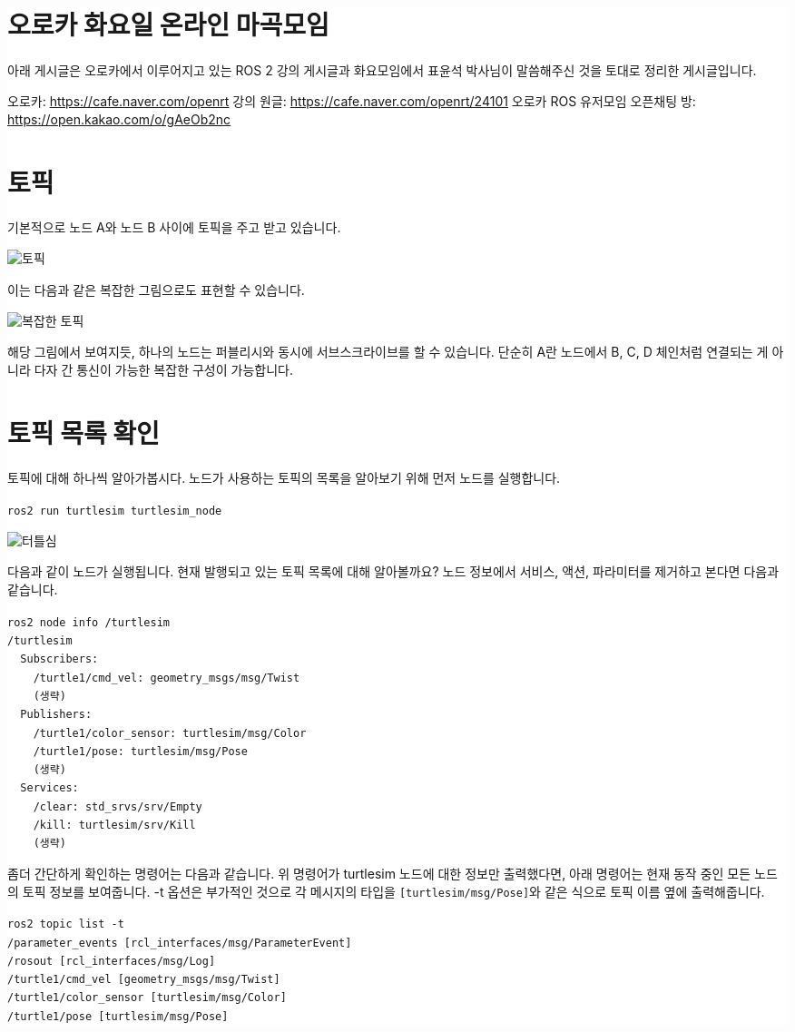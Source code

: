 # 오로카 화요일 온라인 마곡모임
아래 게시글은 오로카에서 이루어지고 있는 ROS 2 강의 게시글과 화요모임에서 표윤석 박사님이 말씀해주신 것을 토대로 정리한 게시글입니다.

오로카: https://cafe.naver.com/openrt
강의 원글: https://cafe.naver.com/openrt/24101
오로카 ROS 유저모임 오픈채팅 방: https://open.kakao.com/o/gAeOb2nc

# 토픽
기본적으로 노드 A와 노드 B 사이에 토픽을 주고 받고 있습니다.

![토픽](https://cafeptthumb-phinf.pstatic.net/MjAyMDA4MjVfMTAy/MDAxNTk4MzA4ODU5OTY2.19m3XmUnusf0wx1V7B4KpuwMigAhqYYlnF7yPbseZeMg.zN58KraIH6PgU9DxSSmJCC-8zemku80NPueCZXrdPxUg.PNG/Selection_011.png?type=w1600)

이는 다음과 같은 복잡한 그림으로도 표현할 수 있습니다.

![복잡한 토픽](https://cafeptthumb-phinf.pstatic.net/MjAyMDA4MjVfMjc4/MDAxNTk4MzA4ODU5OTc0.NSX6wFhcQGOEwDq0PBIh0tLYODONL9hI6Fe2vtbsAH0g.4brgjXjrULB4xxFAty_m-4_KZfENX5OI7IgLnZWFTqIg.PNG/Selection_012.png?type=w1600)

해당 그림에서 보여지듯, 하나의 노드는 퍼블리시와 동시에 서브스크라이브를 할 수 있습니다. 단순히 A란 노드에서 B, C, D 체인처럼 연결되는 게 아니라 다자 간 통신이 가능한 복잡한 구성이 가능합니다.

# 토픽 목록 확인
토픽에 대해 하나씩 알아가봅시다. 노드가 사용하는 토픽의 목록을 알아보기 위해 먼저 노드를 실행합니다.

```
ros2 run turtlesim turtlesim_node
```

![터틀심](https://cafeptthumb-phinf.pstatic.net/MjAyMDA4MjVfMjIz/MDAxNTk4MzA5MjA2NjY1.IAj7DbHNunHP7n15nFOc23giNaBXnwvZRxK9Xmp_jmEg.PYhbwTk5zYVP0wZAEE9lOdEUnV59fZVZRo0nS66rgnog.PNG/TurtleSim_008.png?type=w1600)

다음과 같이 노드가 실행됩니다. 현재 발행되고 있는 토픽 목록에 대해 알아볼까요? 노드 정보에서 서비스, 액션, 파라미터를 제거하고 본다면 다음과 같습니다.

```
ros2 node info /turtlesim
/turtlesim
  Subscribers:
    /turtle1/cmd_vel: geometry_msgs/msg/Twist
    (생략)
  Publishers:
    /turtle1/color_sensor: turtlesim/msg/Color
    /turtle1/pose: turtlesim/msg/Pose
    (생략)
  Services:
    /clear: std_srvs/srv/Empty
    /kill: turtlesim/srv/Kill
    (생략)
```

좀더 간단하게 확인하는 명령어는 다음과 같습니다. 위 명령어가 turtlesim 노드에 대한 정보만 출력했다면, 아래 명령어는 현재 동작 중인 모든 노드의 토픽 정보를 보여줍니다. -t 옵션은 부가적인 것으로 각 메시지의 타입을 `[turtlesim/msg/Pose]`와 같은 식으로 토픽 이름 옆에 출력해줍니다.

```
ros2 topic list -t
/parameter_events [rcl_interfaces/msg/ParameterEvent]
/rosout [rcl_interfaces/msg/Log]
/turtle1/cmd_vel [geometry_msgs/msg/Twist]
/turtle1/color_sensor [turtlesim/msg/Color]
/turtle1/pose [turtlesim/msg/Pose]
```
